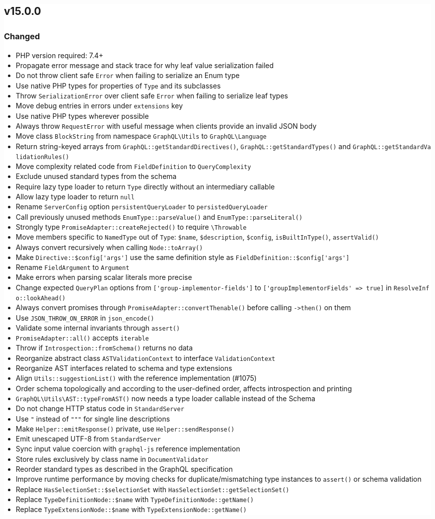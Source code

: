 ## v15.0.0

### Changed

- PHP version required: 7.4+
- Propagate error message and stack trace for why leaf value serialization failed
- Do not throw client safe `Error` when failing to serialize an Enum type
- Use native PHP types for properties of `Type` and its subclasses
- Throw `SerializationError` over client safe `Error` when failing to serialize leaf types
- Move debug entries in errors under `extensions` key
- Use native PHP types wherever possible
- Always throw `RequestError` with useful message when clients provide an invalid JSON body
- Move class `BlockString` from namespace `GraphQL\Utils` to `GraphQL\Language`
- Return string-keyed arrays from `GraphQL::getStandardDirectives()`, `GraphQL::getStandardTypes()` and `GraphQL::getStandardValidationRules()`
- Move complexity related code from `FieldDefinition` to `QueryComplexity`
- Exclude unused standard types from the schema
- Require lazy type loader to return `Type` directly without an intermediary callable
- Allow lazy type loader to return `null`
- Rename `ServerConfig` option `persistentQueryLoader` to `persistedQueryLoader`
- Call previously unused methods `EnumType::parseValue()` and `EnumType::parseLiteral()`
- Strongly type `PromiseAdapter::createRejected()` to require `\Throwable`
- Move members specific to `NamedType` out of `Type`: `$name`, `$description`, `$config`, `isBuiltInType()`, `assertValid()`
- Always convert recursively when calling `Node::toArray()`
- Make `Directive::$config['args']` use the same definition style as `FieldDefinition::$config['args']`
- Rename `FieldArgument` to `Argument`
- Make errors when parsing scalar literals more precise
- Change expected `QueryPlan` options from `['group-implementor-fields']` to `['groupImplementorFields' => true]` in `ResolveInfo::lookAhead()`
- Always convert promises through `PromiseAdapter::convertThenable()` before calling `->then()` on them
- Use `JSON_THROW_ON_ERROR` in `json_encode()`
- Validate some internal invariants through `assert()`
- `PromiseAdapter::all()` accepts `iterable`
- Throw if `Introspection::fromSchema()` returns no data
- Reorganize abstract class `ASTValidationContext` to interface `ValidationContext`
- Reorganize AST interfaces related to schema and type extensions
- Align `Utils::suggestionList()` with the reference implementation (#1075)
- Order schema topologically and according to the user-defined order, affects introspection and printing
- `GraphQL\Utils\AST::typeFromAST()` now needs a type loader callable instead of the Schema
- Do not change HTTP status code in `StandardServer`
- Use `"` instead of `"""` for single line descriptions
- Make `Helper::emitResponse()` private, use `Helper::sendResponse()`
- Emit unescaped UTF-8 from `StandardServer`
- Sync input value coercion with `graphql-js` reference implementation
- Store rules exclusively by class name in `DocumentValidator`
- Reorder standard types as described in the GraphQL specification
- Improve runtime performance by moving checks for duplicate/mismatching type instances to `assert()` or schema validation
- Replace `HasSelectionSet::$selectionSet` with `HasSelectionSet::getSelectionSet()`
- Replace `TypeDefinitionNode::$name` with `TypeDefinitionNode::getName()`
- Replace `TypeExtensionNode::$name` with `TypeExtensionNode::getName()`
